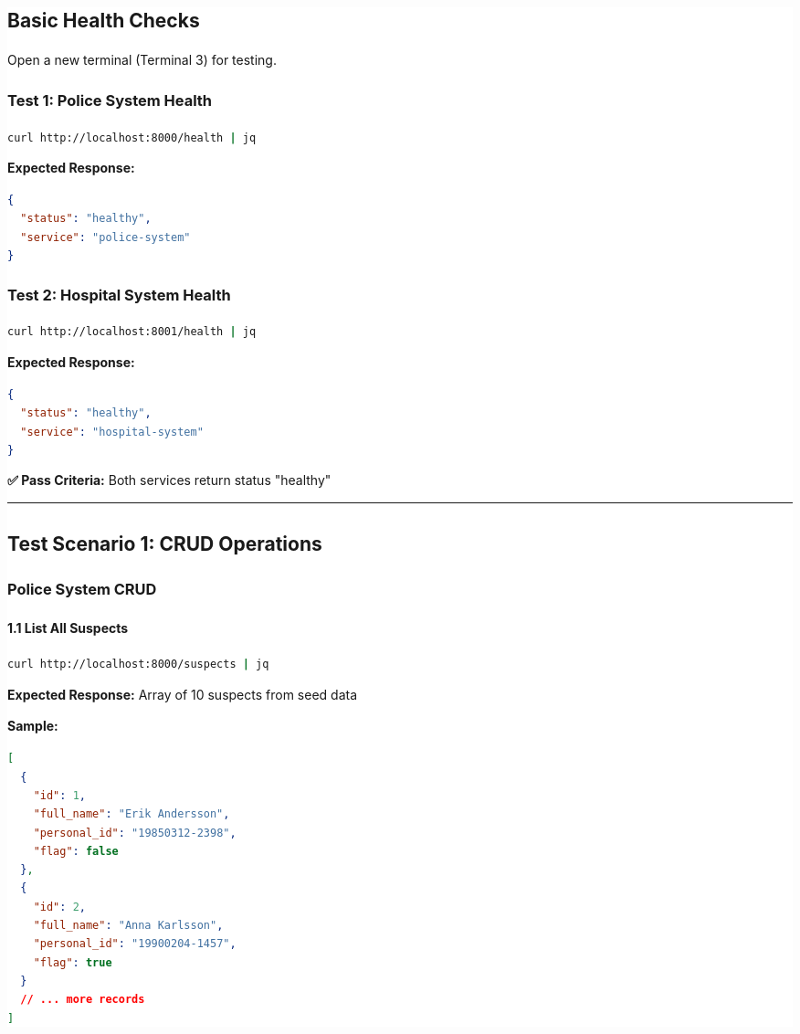 ## Basic Health Checks

Open a new terminal (Terminal 3) for testing.

### Test 1: Police System Health

```bash
curl http://localhost:8000/health | jq
```

**Expected Response:**

```json
{
  "status": "healthy",
  "service": "police-system"
}
```

### Test 2: Hospital System Health

```bash
curl http://localhost:8001/health | jq
```

**Expected Response:**

```json
{
  "status": "healthy",
  "service": "hospital-system"
}
```

**✅ Pass Criteria:** Both services return status "healthy"

---

## Test Scenario 1: CRUD Operations

### Police System CRUD

#### 1.1 List All Suspects

```bash
curl http://localhost:8000/suspects | jq
```

**Expected Response:** Array of 10 suspects from seed data

**Sample:**

```json
[
  {
    "id": 1,
    "full_name": "Erik Andersson",
    "personal_id": "19850312-2398",
    "flag": false
  },
  {
    "id": 2,
    "full_name": "Anna Karlsson",
    "personal_id": "19900204-1457",
    "flag": true
  }
  // ... more records
]
```
